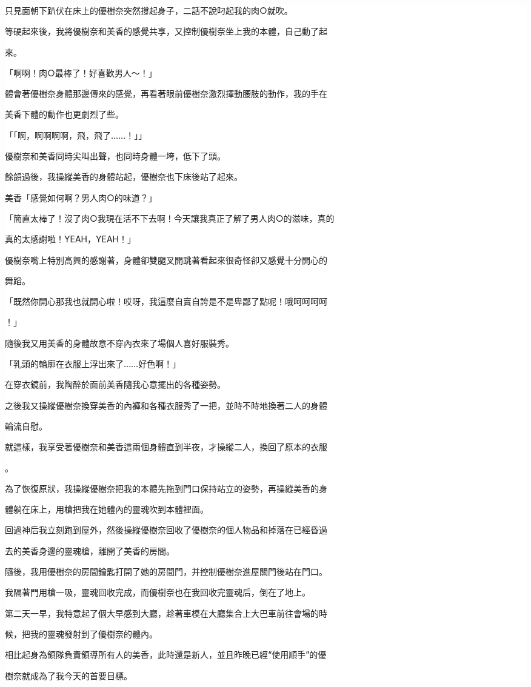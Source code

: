只見面朝下趴伏在床上的優樹奈突然撐起身子，二話不說叼起我的肉○就吹。

等硬起來後，我將優樹奈和美香的感覺共享，又控制優樹奈坐上我的本體，自己動了起

來。

「啊啊！肉○最棒了！好喜歡男人～！」

體會著優樹奈身體那邊傳來的感覺，再看著眼前優樹奈激烈揮動腰肢的動作，我的手在

美香下體的動作也更劇烈了些。

「「啊，啊啊啊啊，飛，飛了……！」」

優樹奈和美香同時尖叫出聲，也同時身體一垮，低下了頭。

餘韻過後，我操縱美香的身體站起，優樹奈也下床後站了起來。

美香「感覺如何啊？男人肉○的味道？」

「簡直太棒了！沒了肉○我現在活不下去啊！今天讓我真正了解了男人肉○的滋味，真的

真的太感謝啦！YEAH，YEAH！」

優樹奈嘴上特別高興的感謝著，身體卻雙腿叉開跳著看起來很奇怪卻又感覺十分開心的

舞蹈。

「既然你開心那我也就開心啦！哎呀，我這麼自賣自誇是不是卑鄙了點呢！哦呵呵呵呵

！」

隨後我又用美香的身體故意不穿內衣來了場個人喜好服裝秀。

「乳頭的輪廓在衣服上浮出來了……好色啊！」

在穿衣鏡前，我陶醉於面前美香隨我心意擺出的各種姿勢。

之後我又操縱優樹奈換穿美香的內褲和各種衣服秀了一把，並時不時地換著二人的身體

輪流自慰。

就這樣，我享受著優樹奈和美香這兩個身體直到半夜，才操縱二人，換回了原本的衣服

。

為了恢復原狀，我操縱優樹奈把我的本體先拖到門口保持站立的姿勢，再操縱美香的身

體躺在床上，用槍把我在她體內的靈魂吹到本體裡面。

回過神后我立刻跑到屋外，然後操縱優樹奈回收了優樹奈的個人物品和掉落在已經昏過

去的美香身邊的靈魂槍，離開了美香的房間。

隨後，我用優樹奈的房間鑰匙打開了她的房間門，并控制優樹奈進屋關門後站在門口。

我隔著門用槍一吸，靈魂回收完成，而優樹奈也在我回收完靈魂后，倒在了地上。

第二天一早，我特意起了個大早感到大廳，趁著車模在大廳集合上大巴車前往會場的時

候，把我的靈魂發射到了優樹奈的體內。

相比起身為領隊負責領導所有人的美香，此時還是新人，並且昨晚已經“使用順手”的優

樹奈就成為了我今天的首要目標。
